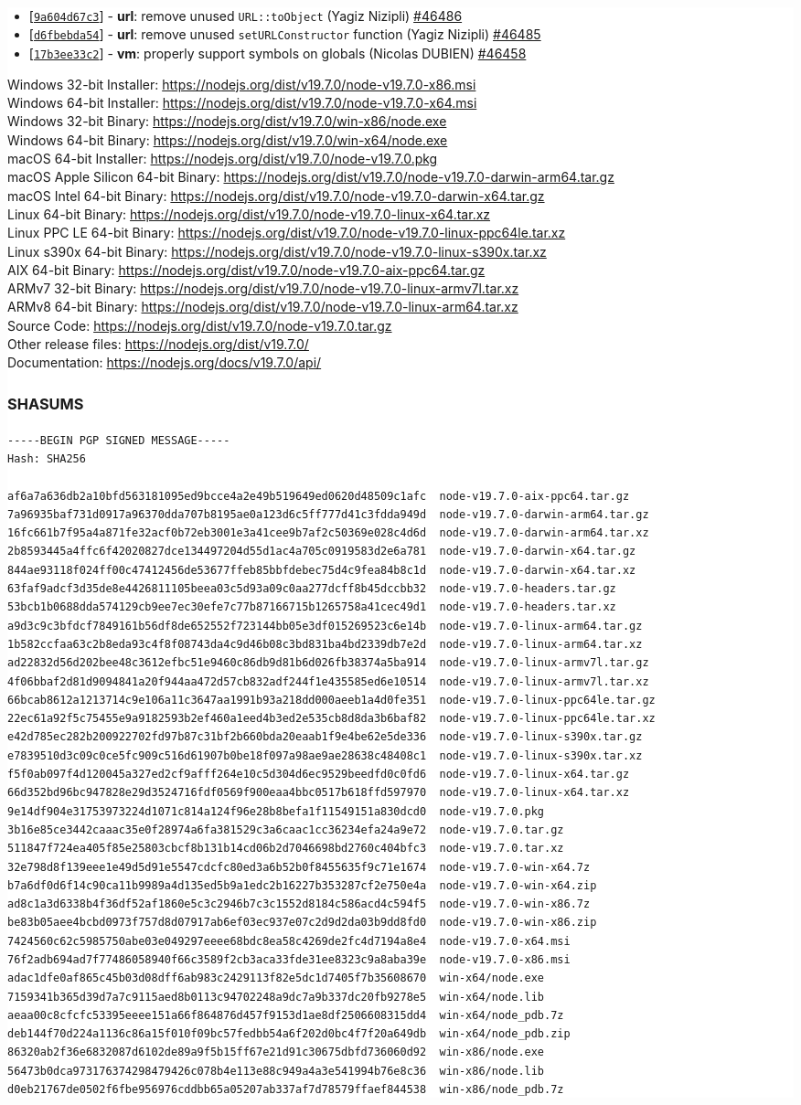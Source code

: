 - \[[`9a604d67c3`](https://github.com/nodejs/node/commit/9a604d67c3)] - **url**: remove unused `URL::toObject` (Yagiz Nizipli) [#46486](https://github.com/nodejs/node/pull/46486)
- \[[`d6fbebda54`](https://github.com/nodejs/node/commit/d6fbebda54)] - **url**: remove unused `setURLConstructor` function (Yagiz Nizipli) [#46485](https://github.com/nodejs/node/pull/46485)
- \[[`17b3ee33c2`](https://github.com/nodejs/node/commit/17b3ee33c2)] - **vm**: properly support symbols on globals (Nicolas DUBIEN) [#46458](https://github.com/nodejs/node/pull/46458)

Windows 32-bit Installer: https://nodejs.org/dist/v19.7.0/node-v19.7.0-x86.msi \
Windows 64-bit Installer: https://nodejs.org/dist/v19.7.0/node-v19.7.0-x64.msi \
Windows 32-bit Binary: https://nodejs.org/dist/v19.7.0/win-x86/node.exe \
Windows 64-bit Binary: https://nodejs.org/dist/v19.7.0/win-x64/node.exe \
macOS 64-bit Installer: https://nodejs.org/dist/v19.7.0/node-v19.7.0.pkg \
macOS Apple Silicon 64-bit Binary: https://nodejs.org/dist/v19.7.0/node-v19.7.0-darwin-arm64.tar.gz \
macOS Intel 64-bit Binary: https://nodejs.org/dist/v19.7.0/node-v19.7.0-darwin-x64.tar.gz \
Linux 64-bit Binary: https://nodejs.org/dist/v19.7.0/node-v19.7.0-linux-x64.tar.xz \
Linux PPC LE 64-bit Binary: https://nodejs.org/dist/v19.7.0/node-v19.7.0-linux-ppc64le.tar.xz \
Linux s390x 64-bit Binary: https://nodejs.org/dist/v19.7.0/node-v19.7.0-linux-s390x.tar.xz \
AIX 64-bit Binary: https://nodejs.org/dist/v19.7.0/node-v19.7.0-aix-ppc64.tar.gz \
ARMv7 32-bit Binary: https://nodejs.org/dist/v19.7.0/node-v19.7.0-linux-armv7l.tar.xz \
ARMv8 64-bit Binary: https://nodejs.org/dist/v19.7.0/node-v19.7.0-linux-arm64.tar.xz \
Source Code: https://nodejs.org/dist/v19.7.0/node-v19.7.0.tar.gz \
Other release files: https://nodejs.org/dist/v19.7.0/ \
Documentation: https://nodejs.org/docs/v19.7.0/api/

### SHASUMS

```
-----BEGIN PGP SIGNED MESSAGE-----
Hash: SHA256

af6a7a636db2a10bfd563181095ed9bcce4a2e49b519649ed0620d48509c1afc  node-v19.7.0-aix-ppc64.tar.gz
7a96935baf731d0917a96370dda707b8195ae0a123d6c5ff777d41c3fdda949d  node-v19.7.0-darwin-arm64.tar.gz
16fc661b7f95a4a871fe32acf0b72eb3001e3a41cee9b7af2c50369e028c4d6d  node-v19.7.0-darwin-arm64.tar.xz
2b8593445a4ffc6f42020827dce134497204d55d1ac4a705c0919583d2e6a781  node-v19.7.0-darwin-x64.tar.gz
844ae93118f024ff00c47412456de53677ffeb85bbfdebec75d4c9fea84b8c1d  node-v19.7.0-darwin-x64.tar.xz
63faf9adcf3d35de8e4426811105beea03c5d93a09c0aa277dcff8b45dccbb32  node-v19.7.0-headers.tar.gz
53bcb1b0688dda574129cb9ee7ec30efe7c77b87166715b1265758a41cec49d1  node-v19.7.0-headers.tar.xz
a9d3c9c3bfdcf7849161b56df8de652552f723144bb05e3df015269523c6e14b  node-v19.7.0-linux-arm64.tar.gz
1b582ccfaa63c2b8eda93c4f8f08743da4c9d46b08c3bd831ba4bd2339db7e2d  node-v19.7.0-linux-arm64.tar.xz
ad22832d56d202bee48c3612efbc51e9460c86db9d81b6d026fb38374a5ba914  node-v19.7.0-linux-armv7l.tar.gz
4f06bbaf2d81d9094841a20f944aa472d57cb832adf244f1e435585ed6e10514  node-v19.7.0-linux-armv7l.tar.xz
66bcab8612a1213714c9e106a11c3647aa1991b93a218dd000aeeb1a4d0fe351  node-v19.7.0-linux-ppc64le.tar.gz
22ec61a92f5c75455e9a9182593b2ef460a1eed4b3ed2e535cb8d8da3b6baf82  node-v19.7.0-linux-ppc64le.tar.xz
e42d785ec282b200922702fd97b87c31bf2b660bda20eaab1f9e4be62e5de336  node-v19.7.0-linux-s390x.tar.gz
e7839510d3c09c0ce5fc909c516d61907b0be18f097a98ae9ae28638c48408c1  node-v19.7.0-linux-s390x.tar.xz
f5f0ab097f4d120045a327ed2cf9afff264e10c5d304d6ec9529beedfd0c0fd6  node-v19.7.0-linux-x64.tar.gz
66d352bd96bc947828e29d3524716fdf0569f900eaa4bbc0517b618ffd597970  node-v19.7.0-linux-x64.tar.xz
9e14df904e31753973224d1071c814a124f96e28b8befa1f11549151a830dcd0  node-v19.7.0.pkg
3b16e85ce3442caaac35e0f28974a6fa381529c3a6caac1cc36234efa24a9e72  node-v19.7.0.tar.gz
511847f724ea405f85e25803cbcf8b131b14cd06b2d7046698bd2760c404bfc3  node-v19.7.0.tar.xz
32e798d8f139eee1e49d5d91e5547cdcfc80ed3a6b52b0f8455635f9c71e1674  node-v19.7.0-win-x64.7z
b7a6df0d6f14c90ca11b9989a4d135ed5b9a1edc2b16227b353287cf2e750e4a  node-v19.7.0-win-x64.zip
ad8c1a3d6338b4f36df52af1860e5c3c2946b7c3c1552d8184c586acd4c594f5  node-v19.7.0-win-x86.7z
be83b05aee4bcbd0973f757d8d07917ab6ef03ec937e07c2d9d2da03b9dd8fd0  node-v19.7.0-win-x86.zip
7424560c62c5985750abe03e049297eeee68bdc8ea58c4269de2fc4d7194a8e4  node-v19.7.0-x64.msi
76f2adb694ad7f77486058940f66c3589f2cb3aca33fde31ee8323c9a8aba39e  node-v19.7.0-x86.msi
adac1dfe0af865c45b03d08dff6ab983c2429113f82e5dc1d7405f7b35608670  win-x64/node.exe
7159341b365d39d7a7c9115aed8b0113c94702248a9dc7a9b337dc20fb9278e5  win-x64/node.lib
aeaa00c8cfcfc53395eeee151a66f864876d457f9153d1ae8df2506608315dd4  win-x64/node_pdb.7z
deb144f70d224a1136c86a15f010f09bc57fedbb54a6f202d0bc4f7f20a649db  win-x64/node_pdb.zip
86320ab2f36e6832087d6102de89a9f5b15ff67e21d91c30675dbfd736060d92  win-x86/node.exe
56473b0dca973176374298479426c078b4e113e88c949a4a3e541994b76e8c36  win-x86/node.lib
d0eb21767de0502f6fbe956976cddbb65a05207ab337af7d78579ffaef844538  win-x86/node_pdb.7z
```